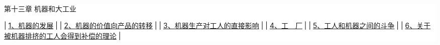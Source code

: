 第十三章 机器和大工业

| [1、机器的发展](https://www.marxists.org/chinese/marx/capital/13.htm#1)                                                                                                                                                                                                                                                                                                                                                                                                                                                                                                                                                                                                                                                                                                                                                                                                                                                |
| [2、机器的价值向产品的转移](https://www.marxists.org/chinese/marx/capital/13.htm#2)                                                                                                                                                                                                                                                                                                                                                                                                                                                                                                                                                                                                                                                                                                                                                                                                                                    |
| [3、机器生产对工人的直接影响](https://www.marxists.org/chinese/marx/capital/13.htm#3)                                                                                                                                                                                                                                                                                                                                                                                                                                                                                                                                                                                                                                                                                                                                                                                                                                  |
| [4、工　厂](https://www.marxists.org/chinese/marx/capital/13.htm#4)                                                                                                                                                                                                                                                                                                                                                                                                                                                                                                                                                                                                                                                                                                                                                                                                                                                    |
| [5、工人和机器之间的斗争](https://www.marxists.org/chinese/marx/capital/13.htm#5)                                                                                                                                                                                                                                                                                                                                                                                                                                                                                                                                                                                                                                                                                                                                                                                                                                      |
| [6、关于被机器排挤的工人会得到补偿的理论](https://www.marxists.org/chinese/marx/capital/13.htm#6)                                                                                                                                                                                                                                                                                                                                                                                                                                                                                                                                                                                                                                                                                                                                                                                                                      |